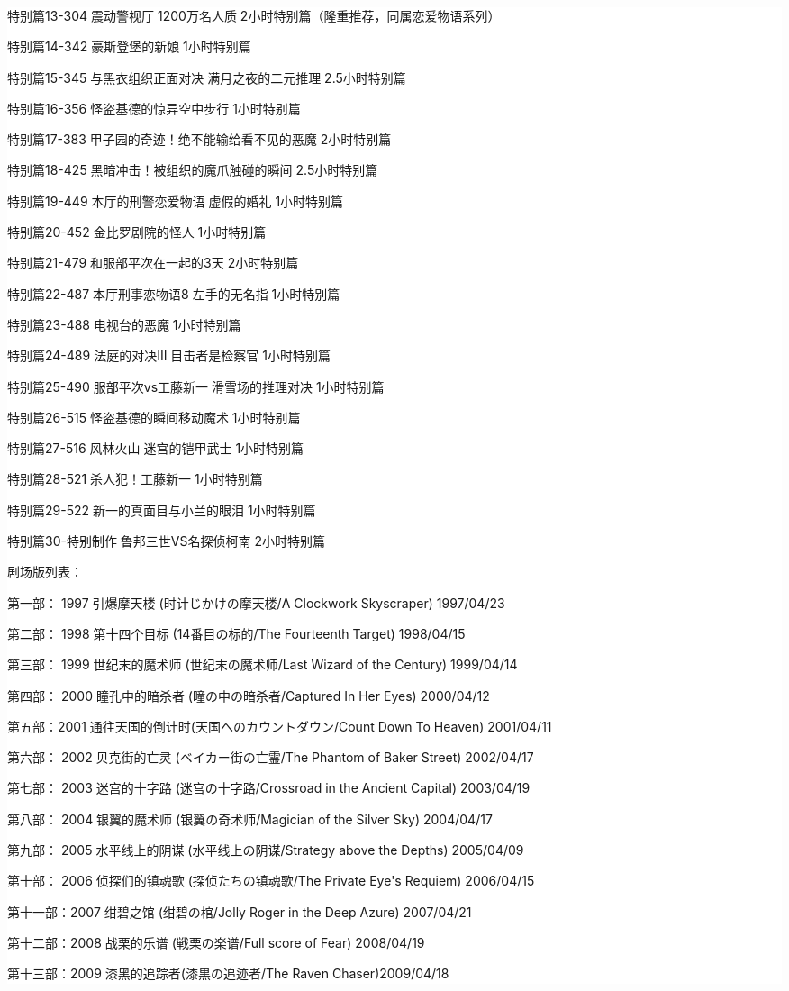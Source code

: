 特别篇13-304 震动警视厅 1200万名人质 2小时特别篇（隆重推荐，同属恋爱物语系列）

特别篇14-342 豪斯登堡的新娘 1小时特别篇

特别篇15-345 与黑衣组织正面对决 满月之夜的二元推理 2.5小时特别篇

特别篇16-356 怪盗基德的惊异空中步行 1小时特别篇

特别篇17-383 甲子园的奇迹！绝不能输给看不见的恶魔 2小时特别篇

特别篇18-425 黑暗冲击！被组织的魔爪触碰的瞬间 2.5小时特别篇

特别篇19-449 本厅的刑警恋爱物语 虚假的婚礼 1小时特别篇

特别篇20-452 金比罗剧院的怪人 1小时特别篇

特别篇21-479 和服部平次在一起的3天 2小时特别篇

特别篇22-487 本厅刑事恋物语8 左手的无名指 1小时特别篇

特别篇23-488 电视台的恶魔 1小时特别篇

特别篇24-489 法庭的对决Ⅲ 目击者是检察官 1小时特别篇

特别篇25-490 服部平次vs工藤新一 滑雪场的推理对决 1小时特别篇

特别篇26-515 怪盗基德的瞬间移动魔术 1小时特别篇

特别篇27-516 风林火山 迷宫的铠甲武士 1小时特别篇

特别篇28-521 杀人犯！工藤新一 1小时特别篇

特别篇29-522 新一的真面目与小兰的眼泪 1小时特别篇

特别篇30-特别制作 鲁邦三世VS名探侦柯南 2小时特别篇



剧场版列表：

第一部： 1997 引爆摩天楼 (时计じかけの摩天楼/A Clockwork Skyscraper) 1997/04/23

第二部： 1998 第十四个目标 (14番目の标的/The Fourteenth Target) 1998/04/15

第三部： 1999 世纪末的魔术师 (世纪末の魔术师/Last Wizard of the Century) 1999/04/14

第四部： 2000 瞳孔中的暗杀者 (曈の中の暗杀者/Captured In Her Eyes) 2000/04/12

第五部：2001 通往天国的倒计时(天国へのカウントダウン/Count Down To Heaven) 2001/04/11

第六部： 2002 贝克街的亡灵 (ベイカー街の亡霊/The Phantom of Baker Street) 2002/04/17

第七部： 2003 迷宫的十字路 (迷宫の十字路/Crossroad in the Ancient Capital) 2003/04/19

第八部： 2004 银翼的魔术师 (银翼の奇术师/Magician of the Silver Sky) 2004/04/17

第九部： 2005 水平线上的阴谋 (水平线上の阴谋/Strategy above the Depths) 2005/04/09

第十部： 2006 侦探们的镇魂歌 (探侦たちの镇魂歌/The Private Eye's Requiem) 2006/04/15

第十一部：2007 绀碧之馆 (绀碧の棺/Jolly Roger in the Deep Azure) 2007/04/21

第十二部：2008 战栗的乐谱 (戦栗の楽谱/Full score of Fear) 2008/04/19

第十三部：2009 漆黑的追踪者(漆黒の追迹者/The Raven Chaser)2009/04/18
